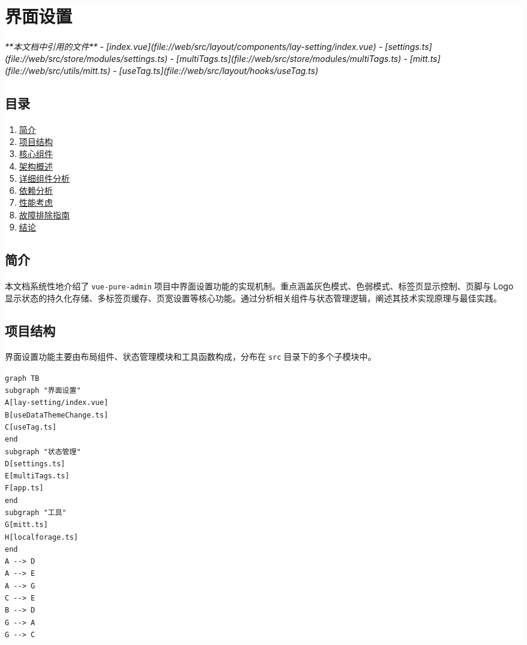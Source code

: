 # 界面设置

<cite>
**本文档中引用的文件**  
- [index.vue](file://web/src/layout/components/lay-setting/index.vue)
- [settings.ts](file://web/src/store/modules/settings.ts)
- [multiTags.ts](file://web/src/store/modules/multiTags.ts)
- [mitt.ts](file://web/src/utils/mitt.ts)
- [useTag.ts](file://web/src/layout/hooks/useTag.ts)
</cite>

## 目录
1. [简介](#简介)
2. [项目结构](#项目结构)
3. [核心组件](#核心组件)
4. [架构概述](#架构概述)
5. [详细组件分析](#详细组件分析)
6. [依赖分析](#依赖分析)
7. [性能考虑](#性能考虑)
8. [故障排除指南](#故障排除指南)
9. [结论](#结论)

## 简介
本文档系统性地介绍了 `vue-pure-admin` 项目中界面设置功能的实现机制。重点涵盖灰色模式、色弱模式、标签页显示控制、页脚与 Logo 显示状态的持久化存储、多标签页缓存、页宽设置等核心功能。通过分析相关组件与状态管理逻辑，阐述其技术实现原理与最佳实践。

## 项目结构
界面设置功能主要由布局组件、状态管理模块和工具函数构成，分布在 `src` 目录下的多个子模块中。

```mermaid
graph TB
subgraph "界面设置"
A[lay-setting/index.vue]
B[useDataThemeChange.ts]
C[useTag.ts]
end
subgraph "状态管理"
D[settings.ts]
E[multiTags.ts]
F[app.ts]
end
subgraph "工具"
G[mitt.ts]
H[localforage.ts]
end
A --> D
A --> E
A --> G
C --> E
B --> D
G --> A
G --> C
```
